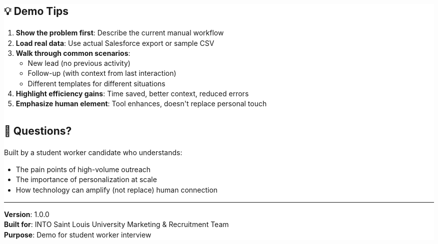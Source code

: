 ## 💡 Demo Tips

1. **Show the problem first**: Describe the current manual workflow
2. **Load real data**: Use actual Salesforce export or sample CSV
3. **Walk through common scenarios**:
   - New lead (no previous activity)
   - Follow-up (with context from last interaction)
   - Different templates for different situations
4. **Highlight efficiency gains**: Time saved, better context, reduced errors
5. **Emphasize human element**: Tool enhances, doesn't replace personal touch

## 📧 Questions?

Built by a student worker candidate who understands:
- The pain points of high-volume outreach
- The importance of personalization at scale  
- How technology can amplify (not replace) human connection

---

**Version**: 1.0.0  
**Built for**: INTO Saint Louis University Marketing & Recruitment Team  
**Purpose**: Demo for student worker interview
